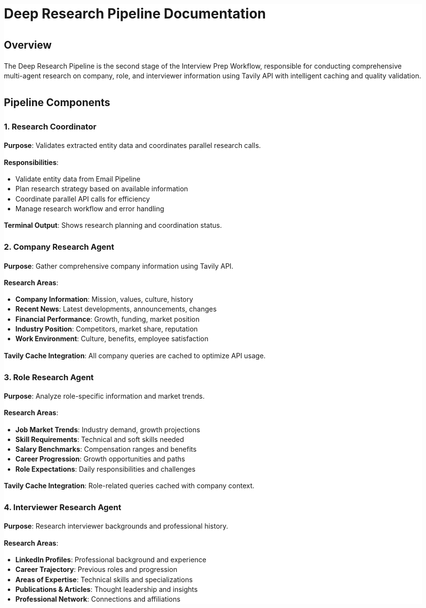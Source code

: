 # Deep Research Pipeline Documentation

## Overview

The Deep Research Pipeline is the second stage of the Interview Prep Workflow, responsible for conducting comprehensive multi-agent research on company, role, and interviewer information using Tavily API with intelligent caching and quality validation.

## Pipeline Components

### 1. Research Coordinator

**Purpose**: Validates extracted entity data and coordinates parallel research calls.

**Responsibilities**:
- Validate entity data from Email Pipeline
- Plan research strategy based on available information
- Coordinate parallel API calls for efficiency
- Manage research workflow and error handling

**Terminal Output**: Shows research planning and coordination status.

### 2. Company Research Agent

**Purpose**: Gather comprehensive company information using Tavily API.

**Research Areas**:
- **Company Information**: Mission, values, culture, history
- **Recent News**: Latest developments, announcements, changes
- **Financial Performance**: Growth, funding, market position
- **Industry Position**: Competitors, market share, reputation
- **Work Environment**: Culture, benefits, employee satisfaction

**Tavily Cache Integration**: All company queries are cached to optimize API usage.

### 3. Role Research Agent

**Purpose**: Analyze role-specific information and market trends.

**Research Areas**:
- **Job Market Trends**: Industry demand, growth projections
- **Skill Requirements**: Technical and soft skills needed
- **Salary Benchmarks**: Compensation ranges and benefits
- **Career Progression**: Growth opportunities and paths
- **Role Expectations**: Daily responsibilities and challenges

**Tavily Cache Integration**: Role-related queries cached with company context.

### 4. Interviewer Research Agent

**Purpose**: Research interviewer backgrounds and professional history.

**Research Areas**:
- **LinkedIn Profiles**: Professional background and experience
- **Career Trajectory**: Previous roles and progression
- **Areas of Expertise**: Technical skills and specializations
- **Publications & Articles**: Thought leadership and insights
- **Professional Network**: Connections and affiliations

